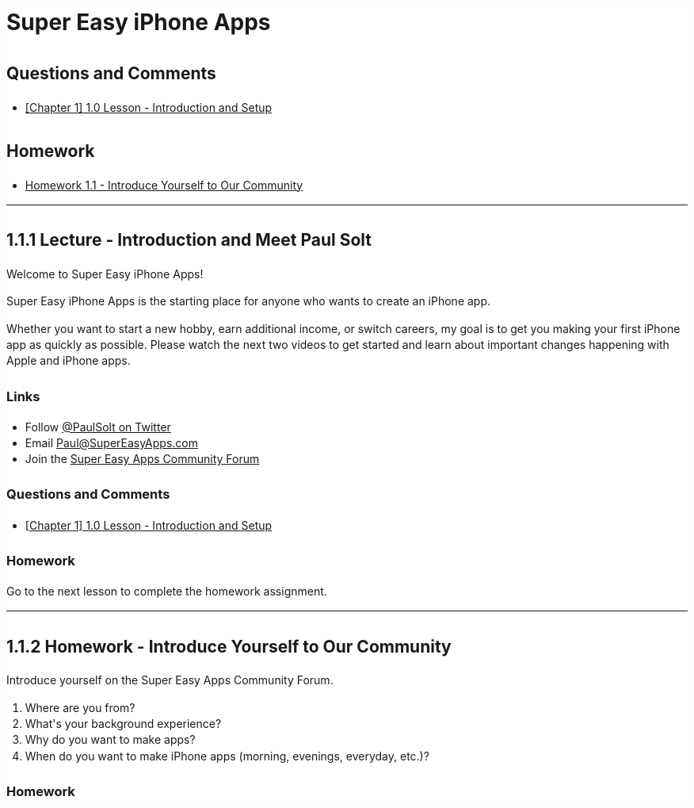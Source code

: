 # Super Easy iPhone Apps #


## Questions and Comments

* [\[Chapter 1\] 1.0 Lesson - Introduction and Setup](http://community.supereasyapps.com/t/chapter-1-1-0-lesson-introduction-and-setup/772)

## Homework ##

* [Homework 1.1 - Introduce Yourself to Our Community](http://community.supereasyapps.com/t/chapter-1-1-1-homework-introduce-yourself-to-the-community/708) 

---

## 1.1.1 Lecture - Introduction and Meet Paul Solt ##

Welcome to Super Easy iPhone Apps!

Super Easy iPhone Apps is the starting place for anyone who wants to create an iPhone app.

Whether you want to start a new hobby, earn additional income, or switch careers, my goal is to get you making your first iPhone app as quickly as possible. Please watch the next two videos to get started and learn about important changes happening with Apple and iPhone apps.

### Links ###

* Follow [@PaulSolt on Twitter](http://twitter.com/PaulSolt)
* Email [Paul@SuperEasyApps.com](mailto:Paul@SuperEasyApps.com) 
* Join the [Super Easy Apps Community Forum](http://community.SuperEasyApps.com) 

### Questions and Comments ###

* [\[Chapter 1\] 1.0 Lesson - Introduction and Setup](http://community.supereasyapps.com/t/chapter-1-1-0-lesson-introduction-and-setup/772)

### Homework ###

Go to the next lesson to complete the homework assignment.

---

## 1.1.2 Homework - Introduce Yourself to Our Community ##

Introduce yourself on the Super Easy Apps Community Forum.

1. Where are you from?
2. What's your background experience?
3. Why do you want to make apps?
4. When do you want to make iPhone apps (morning, evenings, everyday, etc.)?

### Homework ###
